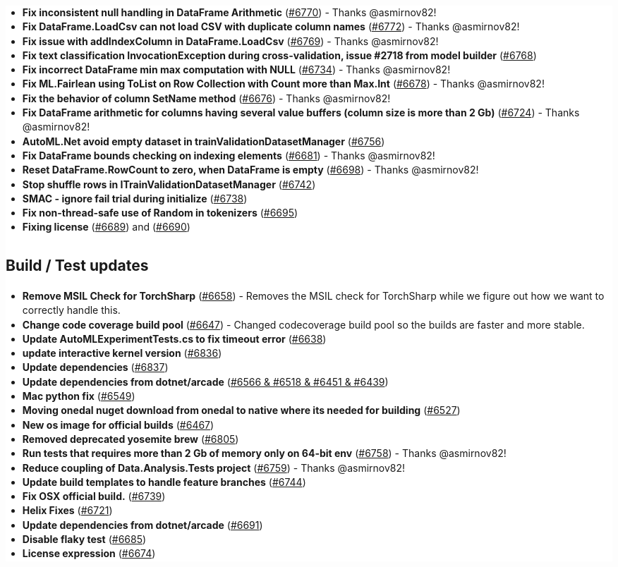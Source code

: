 - **Fix inconsistent null handling in DataFrame Arithmetic** ([#6770](https://github.com/dotnet/machinelearning/pull/6770)) - Thanks @asmirnov82!
- **Fix DataFrame.LoadCsv can not load CSV with duplicate column names** ([#6772](https://github.com/dotnet/machinelearning/pull/6772)) - Thanks @asmirnov82!
- **Fix issue with addIndexColumn in DataFrame.LoadCsv** ([#6769](https://github.com/dotnet/machinelearning/pull/6769)) - Thanks @asmirnov82!
- **Fix text classification InvocationException during cross-validation, issue #2718 from model builder** ([#6768](https://github.com/dotnet/machinelearning/pull/6768))
- **Fix incorrect DataFrame min max computation with NULL** ([#6734](https://github.com/dotnet/machinelearning/pull/6734)) - Thanks @asmirnov82!
- **Fix ML.Fairlean using ToList on Row Collection with Count more than Max.Int** ([#6678](https://github.com/dotnet/machinelearning/pull/6678)) - Thanks @asmirnov82!
- **Fix the behavior of column SetName method** ([#6676](https://github.com/dotnet/machinelearning/pull/6676)) - Thanks @asmirnov82!
- **Fix DataFrame arithmetic for columns having several value buffers (column size is more than 2 Gb)** ([#6724](https://github.com/dotnet/machinelearning/pull/6724)) - Thanks @asmirnov82!
- **AutoML.Net avoid empty dataset in trainValidationDatasetManager** ([#6756](https://github.com/dotnet/machinelearning/pull/6756))
- **Fix DataFrame bounds checking on indexing elements** ([#6681](https://github.com/dotnet/machinelearning/pull/6681)) - Thanks @asmirnov82!
- **Reset DataFrame.RowCount to zero, when DataFrame is empty** ([#6698](https://github.com/dotnet/machinelearning/pull/6698)) - Thanks @asmirnov82!
- **Stop shuffle rows in ITrainValidationDatasetManager** ([#6742](https://github.com/dotnet/machinelearning/pull/6742))
- **SMAC - ignore fail trial during initialize** ([#6738](https://github.com/dotnet/machinelearning/pull/6738))
- **Fix non-thread-safe use of Random in tokenizers** ([#6695](https://github.com/dotnet/machinelearning/pull/6695))
- **Fixing license** ([#6689](https://github.com/dotnet/machinelearning/pull/6689)) and  ([#6690](https://github.com/dotnet/machinelearning/pull/6690))

## **Build / Test updates**
- **Remove MSIL Check for TorchSharp** ([#6658](https://github.com/dotnet/machinelearning/pull/6658)) - Removes the MSIL check for TorchSharp while we figure out how we want to correctly handle this.
- **Change code coverage build pool** ([#6647](https://github.com/dotnet/machinelearning/pull/6647)) - Changed codecoverage build pool so the builds are faster and more stable.
- **Update AutoMLExperimentTests.cs to fix timeout error** ([#6638](https://github.com/dotnet/machinelearning/pull/6638))
- **update interactive kernel version** ([#6836](https://github.com/dotnet/machinelearning/pull/6836))
- **Update dependencies** ([#6837](https://github.com/dotnet/machinelearning/pull/6837))
- **Update dependencies from dotnet/arcade** ([#6566 & #6518 & #6451 & #6439](https://github.com/dotnet/machinelearning/pull/6566))
- **Mac python fix** ([#6549](https://github.com/dotnet/machinelearning/pull/6549))
- **Moving onedal nuget download from onedal to native where its needed for building** ([#6527](https://github.com/dotnet/machinelearning/pull/6527))
- **New os image for official builds** ([#6467](https://github.com/dotnet/machinelearning/pull/6467))
- **Removed deprecated yosemite brew** ([#6805](https://github.com/dotnet/machinelearning/pull/6805))
- **Run tests that requires more than 2 Gb of memory only on 64-bit env** ([#6758](https://github.com/dotnet/machinelearning/pull/6758)) - Thanks @asmirnov82!
- **Reduce coupling of Data.Analysis.Tests project** ([#6759](https://github.com/dotnet/machinelearning/pull/6759)) - Thanks @asmirnov82!
- **Update build templates to handle feature branches** ([#6744](https://github.com/dotnet/machinelearning/pull/6744))
- **Fix OSX official build.** ([#6739](https://github.com/dotnet/machinelearning/pull/6739))
- **Helix Fixes** ([#6721](https://github.com/dotnet/machinelearning/pull/6721))
- **Update dependencies from dotnet/arcade** ([#6691](https://github.com/dotnet/machinelearning/pull/6691))
- **Disable flaky test** ([#6685](https://github.com/dotnet/machinelearning/pull/6685))
- **License expression** ([#6674](https://github.com/dotnet/machinelearning/pull/6674))